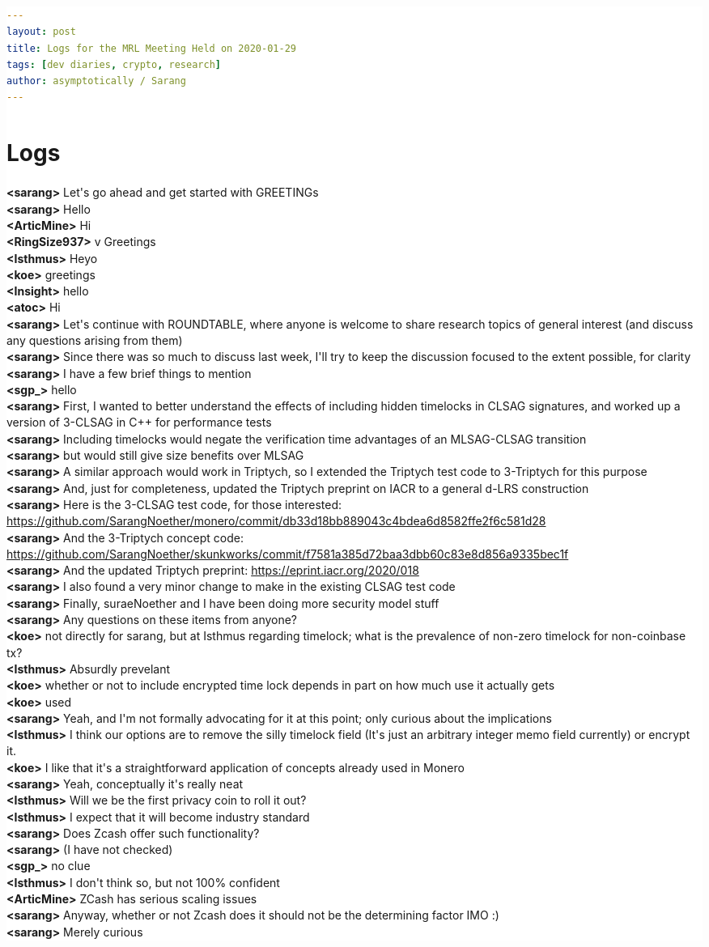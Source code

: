 ```yaml
---
layout: post
title: Logs for the MRL Meeting Held on 2020-01-29
tags: [dev diaries, crypto, research]
author: asymptotically / Sarang
---
```


# Logs

**\<sarang\>** Let's go ahead and get started with GREETINGs  
**\<sarang\>** Hello  
**\<ArticMine\>** Hi  
**\<RingSize937\>** v Greetings  
**\<Isthmus\>** Heyo  
**\<koe\>** greetings  
**\<Insight\>** hello  
**\<atoc\>** Hi  
**\<sarang\>** Let's continue with ROUNDTABLE, where anyone is welcome to share research topics of general interest (and discuss any questions arising from them)  
**\<sarang\>** Since there was so much to discuss last week, I'll try to keep the discussion focused to the extent possible, for clarity  
**\<sarang\>** I have a few brief things to mention  
**\<sgp\_\>** hello  
**\<sarang\>** First, I wanted to better understand the effects of including hidden timelocks in CLSAG signatures, and worked up a version of 3-CLSAG in C++ for performance tests  
**\<sarang\>** Including timelocks would negate the verification time advantages of an MLSAG-CLSAG transition  
**\<sarang\>** but would still give size benefits over MLSAG  
**\<sarang\>** A similar approach would work in Triptych, so I extended the Triptych test code to 3-Triptych for this purpose  
**\<sarang\>** And, just for completeness, updated the Triptych preprint on IACR to a general d-LRS construction  
**\<sarang\>** Here is the 3-CLSAG test code, for those interested: https://github.com/SarangNoether/monero/commit/db33d18bb889043c4bdea6d8582ffe2f6c581d28  
**\<sarang\>** And the 3-Triptych concept code: https://github.com/SarangNoether/skunkworks/commit/f7581a385d72baa3dbb60c83e8d856a9335bec1f  
**\<sarang\>** And the updated Triptych preprint: https://eprint.iacr.org/2020/018  
**\<sarang\>** I also found a very minor change to make in the existing CLSAG test code  
**\<sarang\>** Finally, suraeNoether and I have been doing more security model stuff  
**\<sarang\>** Any questions on these items from anyone?  
**\<koe\>** not directly for sarang, but at Isthmus regarding timelock; what is the prevalence of non-zero timelock for non-coinbase tx?  
**\<Isthmus\>** Absurdly prevelant  
**\<koe\>** whether or not to include encrypted time lock depends in part on how much use it actually gets  
**\<koe\>** used  
**\<sarang\>** Yeah, and I'm not formally advocating for it at this point; only curious about the implications  
**\<Isthmus\>** I think our options are to remove the silly timelock field (It's just an arbitrary integer memo field currently) or encrypt it.  
**\<koe\>** I like that it's a straightforward application of concepts already used in Monero  
**\<sarang\>** Yeah, conceptually it's really neat  
**\<Isthmus\>** Will we be the first privacy coin to roll it out?  
**\<Isthmus\>** I expect that it will become industry standard  
**\<sarang\>** Does Zcash offer such functionality?  
**\<sarang\>** (I have not checked)  
**\<sgp\_\>** no clue  
**\<Isthmus\>** I don't think so, but not 100% confident  
**\<ArticMine\>** ZCash has serious scaling issues  
**\<sarang\>** Anyway, whether or not Zcash does it should not be the determining factor IMO :)  
**\<sarang\>** Merely curious  